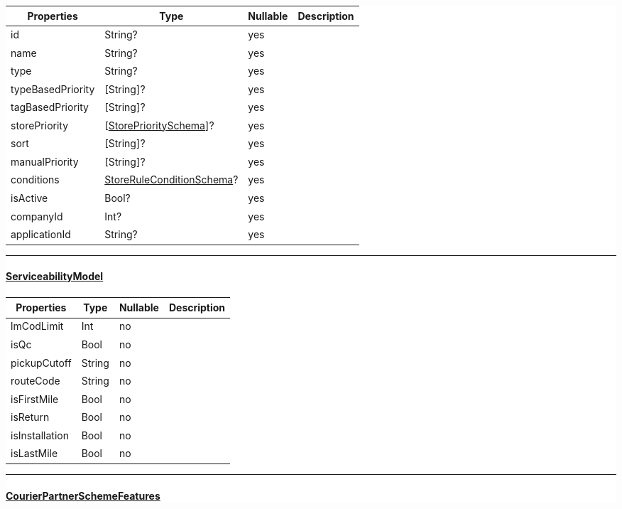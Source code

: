  | Properties | Type | Nullable | Description |
 | ---------- | ---- | -------- | ----------- |
 | id | String? |  yes  |  |
 | name | String? |  yes  |  |
 | type | String? |  yes  |  |
 | typeBasedPriority | [String]? |  yes  |  |
 | tagBasedPriority | [String]? |  yes  |  |
 | storePriority | [[StorePrioritySchema](#StorePrioritySchema)]? |  yes  |  |
 | sort | [String]? |  yes  |  |
 | manualPriority | [String]? |  yes  |  |
 | conditions | [StoreRuleConditionSchema](#StoreRuleConditionSchema)? |  yes  |  |
 | isActive | Bool? |  yes  |  |
 | companyId | Int? |  yes  |  |
 | applicationId | String? |  yes  |  |

---


 
 
 #### [ServiceabilityModel](#ServiceabilityModel)

 | Properties | Type | Nullable | Description |
 | ---------- | ---- | -------- | ----------- |
 | lmCodLimit | Int |  no  |  |
 | isQc | Bool |  no  |  |
 | pickupCutoff | String |  no  |  |
 | routeCode | String |  no  |  |
 | isFirstMile | Bool |  no  |  |
 | isReturn | Bool |  no  |  |
 | isInstallation | Bool |  no  |  |
 | isLastMile | Bool |  no  |  |

---


 
 
 #### [CourierPartnerSchemeFeatures](#CourierPartnerSchemeFeatures)
